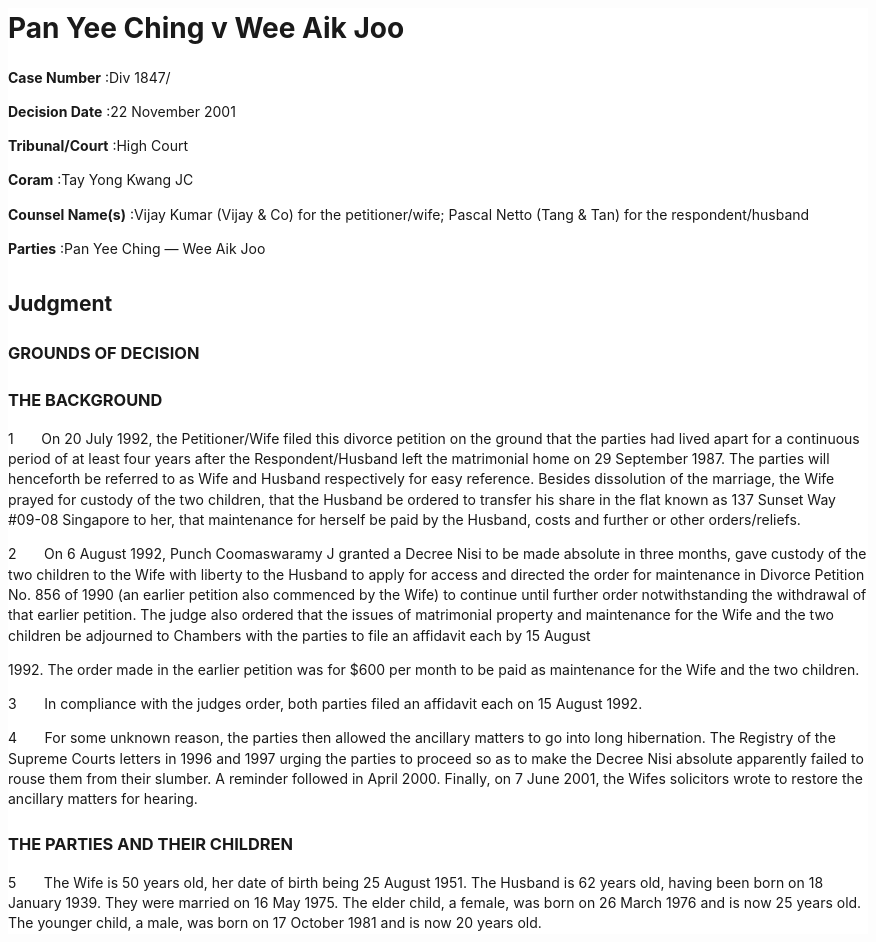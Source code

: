 # Pan Yee Ching v Wee Aik Joo 



**Case Number** :Div 1847/ 

**Decision Date** :22 November 2001 

**Tribunal/Court** :High Court 

**Coram** :Tay Yong Kwang JC 

**Counsel Name(s)** :Vijay Kumar (Vijay & Co) for the petitioner/wife; Pascal Netto (Tang & Tan) for the respondent/husband 

**Parties** :Pan Yee Ching — Wee Aik Joo 

## Judgment 

### GROUNDS OF DECISION 

### THE BACKGROUND 

1       On 20 July 1992, the Petitioner/Wife filed this divorce petition on the ground that the parties had lived apart for a continuous period of at least four years after the Respondent/Husband left the matrimonial home on 29 September 1987. The parties will henceforth be referred to as Wife and Husband respectively for easy reference. Besides dissolution of the marriage, the Wife prayed for custody of the two children, that the Husband be ordered to transfer his share in the flat known as 137 Sunset Way #09-08 Singapore to her, that maintenance for herself be paid by the Husband, costs and further or other orders/reliefs. 

2       On 6 August 1992, Punch Coomaswaramy J granted a Decree Nisi to be made absolute in three months, gave custody of the two children to the Wife with liberty to the Husband to apply for access and directed the order for maintenance in Divorce Petition No. 856 of 1990 (an earlier petition also commenced by the Wife) to continue until further order notwithstanding the withdrawal of that earlier petition. The judge also ordered that the issues of matrimonial property and maintenance for the Wife and the two children be adjourned to Chambers with the parties to file an affidavit each by 15 August 

1992\. The order made in the earlier petition was for $600 per month to be paid as maintenance for the Wife and the two children. 

3       In compliance with the judges order, both parties filed an affidavit each on 15 August 1992. 

4       For some unknown reason, the parties then allowed the ancillary matters to go into long hibernation. The Registry of the Supreme Courts letters in 1996 and 1997 urging the parties to proceed so as to make the Decree Nisi absolute apparently failed to rouse them from their slumber. A reminder followed in April 2000. Finally, on 7 June 2001, the Wifes solicitors wrote to restore the ancillary matters for hearing. 

### THE PARTIES AND THEIR CHILDREN 

5       The Wife is 50 years old, her date of birth being 25 August 1951. The Husband is 62 years old, having been born on 18 January 1939. They were married on 16 May 1975. The elder child, a female, was born on 26 March 1976 and is now 25 years old. The younger child, a male, was born on 17 October 1981 and is now 20 years old. 
